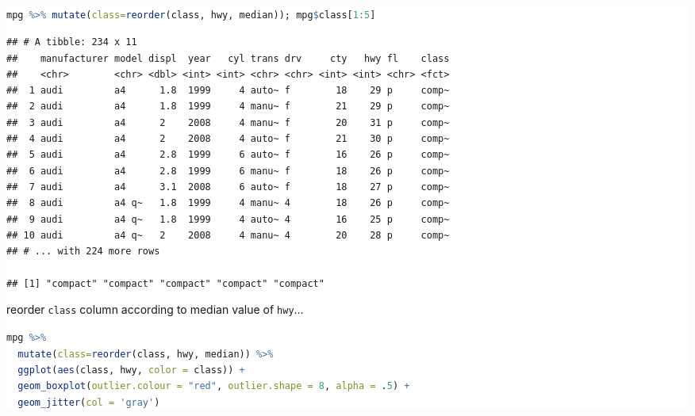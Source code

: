 ``` r
mpg %>% mutate(class=reorder(class, hwy, median)); mpg$class[1:5] 
```

    ## # A tibble: 234 x 11
    ##    manufacturer model displ  year   cyl trans drv     cty   hwy fl    class
    ##    <chr>        <chr> <dbl> <int> <int> <chr> <chr> <int> <int> <chr> <fct>
    ##  1 audi         a4      1.8  1999     4 auto~ f        18    29 p     comp~
    ##  2 audi         a4      1.8  1999     4 manu~ f        21    29 p     comp~
    ##  3 audi         a4      2    2008     4 manu~ f        20    31 p     comp~
    ##  4 audi         a4      2    2008     4 auto~ f        21    30 p     comp~
    ##  5 audi         a4      2.8  1999     6 auto~ f        16    26 p     comp~
    ##  6 audi         a4      2.8  1999     6 manu~ f        18    26 p     comp~
    ##  7 audi         a4      3.1  2008     6 auto~ f        18    27 p     comp~
    ##  8 audi         a4 q~   1.8  1999     4 manu~ 4        18    26 p     comp~
    ##  9 audi         a4 q~   1.8  1999     4 auto~ 4        16    25 p     comp~
    ## 10 audi         a4 q~   2    2008     4 manu~ 4        20    28 p     comp~
    ## # ... with 224 more rows

    ## [1] "compact" "compact" "compact" "compact" "compact"

reorder `class` column according to median value of `hwy`…

``` r
mpg %>%
  mutate(class=reorder(class, hwy, median)) %>%
  ggplot(aes(class, hwy, color = class)) + 
  geom_boxplot(outlier.colour = "red", outlier.shape = 8, alpha = .5) + 
  geom_jitter(col = 'gray')
```
